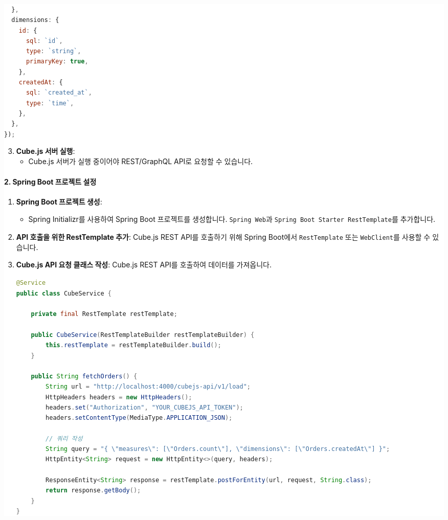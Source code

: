    ```javascript
     },
     dimensions: {
       id: {
         sql: `id`,
         type: `string`,
         primaryKey: true,
       },
       createdAt: {
         sql: `created_at`,
         type: `time`,
       },
     },
   });
   ```
3. **Cube.js 서버 실행**:
   - Cube.js 서버가 실행 중이어야 REST/GraphQL API로 요청할 수 있습니다.

#### 2. **Spring Boot 프로젝트 설정**

1. **Spring Boot 프로젝트 생성**:
   - Spring Initializr를 사용하여 Spring Boot 프로젝트를 생성합니다. `Spring Web`과 `Spring Boot Starter RestTemplate`를 추가합니다.

2. **API 호출을 위한 RestTemplate 추가**:
   Cube.js REST API를 호출하기 위해 Spring Boot에서 `RestTemplate` 또는 `WebClient`를 사용할 수 있습니다.

3. **Cube.js API 요청 클래스 작성**:
   Cube.js REST API를 호출하여 데이터를 가져옵니다.
   ```java
   @Service
   public class CubeService {

       private final RestTemplate restTemplate;

       public CubeService(RestTemplateBuilder restTemplateBuilder) {
           this.restTemplate = restTemplateBuilder.build();
       }

       public String fetchOrders() {
           String url = "http://localhost:4000/cubejs-api/v1/load";
           HttpHeaders headers = new HttpHeaders();
           headers.set("Authorization", "YOUR_CUBEJS_API_TOKEN");
           headers.setContentType(MediaType.APPLICATION_JSON);

           // 쿼리 작성
           String query = "{ \"measures\": [\"Orders.count\"], \"dimensions\": [\"Orders.createdAt\"] }";
           HttpEntity<String> request = new HttpEntity<>(query, headers);

           ResponseEntity<String> response = restTemplate.postForEntity(url, request, String.class);
           return response.getBody();
       }
   }
   ```

